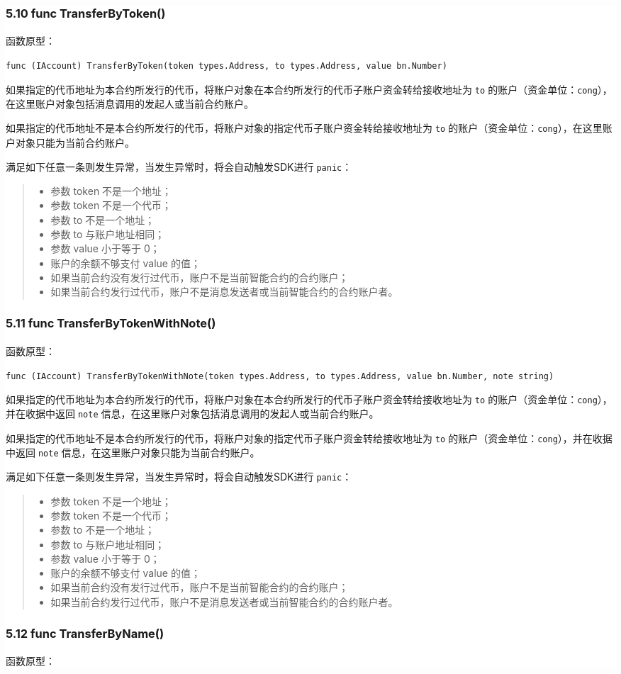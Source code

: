 

### 5.10 func TransferByToken()

函数原型：

```
func (IAccount) TransferByToken(token types.Address, to types.Address, value bn.Number)
```

如果指定的代币地址为本合约所发行的代币，将账户对象在本合约所发行的代币子账户资金转给接收地址为 `to` 的账户（资金单位：`cong`），在这里账户对象包括消息调用的发起人或当前合约账户。

如果指定的代币地址不是本合约所发行的代币，将账户对象的指定代币子账户资金转给接收地址为 `to` 的账户（资金单位：`cong`），在这里账户对象只能为当前合约账户。

满足如下任意一条则发生异常，当发生异常时，将会自动触发SDK进行 `panic`：

> - 参数 token 不是一个地址；
> - 参数 token 不是一个代币；
> - 参数 to 不是一个地址；
> - 参数 to 与账户地址相同；
> - 参数 value 小于等于 0；
> - 账户的余额不够支付 value 的值；
> - 如果当前合约没有发行过代币，账户不是当前智能合约的合约账户；
> - 如果当前合约发行过代币，账户不是消息发送者或当前智能合约的合约账户者。



### 5.11 func TransferByTokenWithNote()

函数原型：

```
func (IAccount) TransferByTokenWithNote(token types.Address, to types.Address, value bn.Number, note string)
```

如果指定的代币地址为本合约所发行的代币，将账户对象在本合约所发行的代币子账户资金转给接收地址为 `to` 的账户（资金单位：`cong`），并在收据中返回 `note` 信息，在这里账户对象包括消息调用的发起人或当前合约账户。

如果指定的代币地址不是本合约所发行的代币，将账户对象的指定代币子账户资金转给接收地址为 `to` 的账户（资金单位：`cong`），并在收据中返回 `note` 信息，在这里账户对象只能为当前合约账户。

满足如下任意一条则发生异常，当发生异常时，将会自动触发SDK进行 `panic`：

> - 参数 token 不是一个地址；
> - 参数 token 不是一个代币；
> - 参数 to 不是一个地址；
> - 参数 to 与账户地址相同；
> - 参数 value 小于等于 0；
> - 账户的余额不够支付 value 的值；
> - 如果当前合约没有发行过代币，账户不是当前智能合约的合约账户；
> - 如果当前合约发行过代币，账户不是消息发送者或当前智能合约的合约账户者。




### 5.12 func TransferByName()

函数原型：
